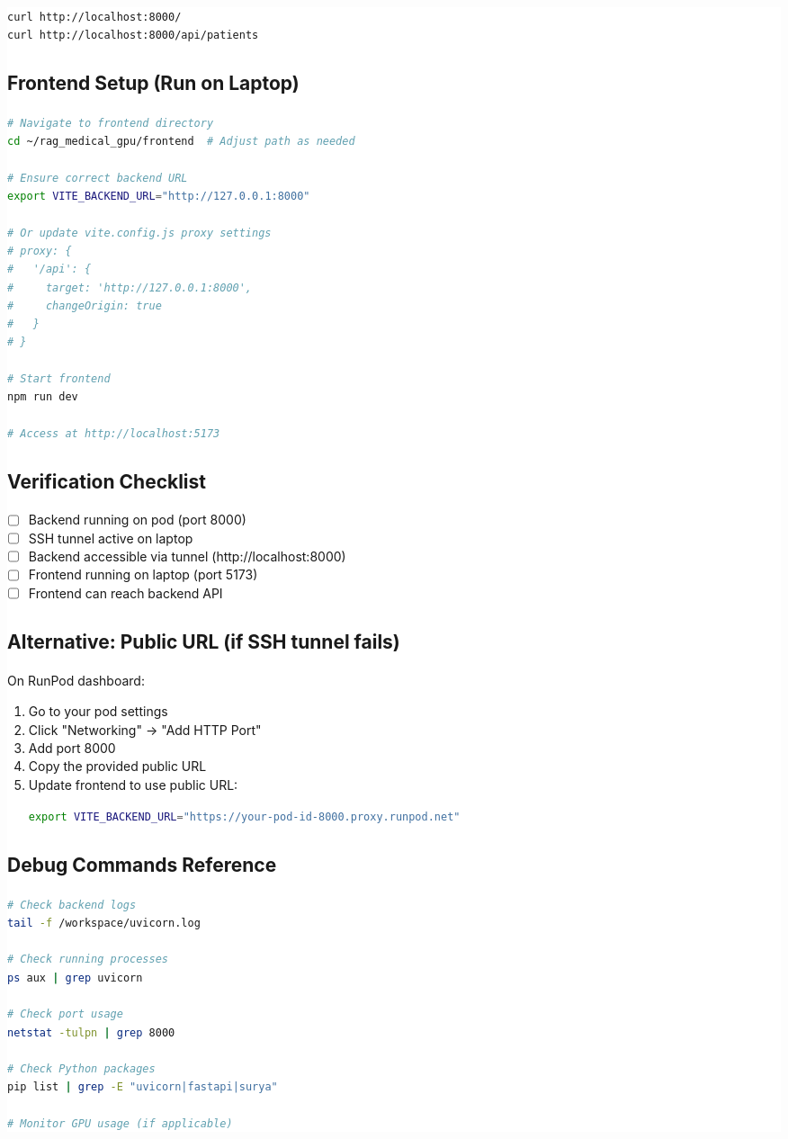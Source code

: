```bash
curl http://localhost:8000/
curl http://localhost:8000/api/patients
```

## Frontend Setup (Run on Laptop)

```bash
# Navigate to frontend directory
cd ~/rag_medical_gpu/frontend  # Adjust path as needed

# Ensure correct backend URL
export VITE_BACKEND_URL="http://127.0.0.1:8000"

# Or update vite.config.js proxy settings
# proxy: {
#   '/api': {
#     target: 'http://127.0.0.1:8000',
#     changeOrigin: true
#   }
# }

# Start frontend
npm run dev

# Access at http://localhost:5173
```

## Verification Checklist

- [ ] Backend running on pod (port 8000)
- [ ] SSH tunnel active on laptop
- [ ] Backend accessible via tunnel (http://localhost:8000)
- [ ] Frontend running on laptop (port 5173)
- [ ] Frontend can reach backend API

## Alternative: Public URL (if SSH tunnel fails)

On RunPod dashboard:
1. Go to your pod settings
2. Click "Networking" → "Add HTTP Port"
3. Add port 8000
4. Copy the provided public URL
5. Update frontend to use public URL:
   ```bash
   export VITE_BACKEND_URL="https://your-pod-id-8000.proxy.runpod.net"
   ```

## Debug Commands Reference

```bash
# Check backend logs
tail -f /workspace/uvicorn.log

# Check running processes
ps aux | grep uvicorn

# Check port usage
netstat -tulpn | grep 8000

# Check Python packages
pip list | grep -E "uvicorn|fastapi|surya"

# Monitor GPU usage (if applicable)
```